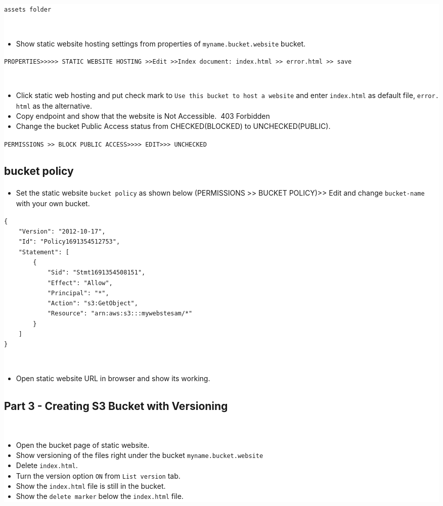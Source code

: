 ```text
assets folder
```
​
- Show static website hosting settings from properties of `myname.bucket.website` bucket.
​
```
PROPERTIES>>>>> STATIC WEBSITE HOSTING >>Edit >>Index document: index.html >> error.html >> save
```
​
- Click static web hosting and put check mark to `Use this bucket to host a website` and enter `index.html` as default file, `error.html` as the alternative.
​
- Copy endpoint and show that the website is Not Accessible.
​
403 Forbidden
​
-  Change the bucket Public Access status from CHECKED(BLOCKED) to UNCHECKED(PUBLIC).
​
```
PERMISSIONS >> BLOCK PUBLIC ACCESS>>>> EDIT>>> UNCHECKED
```
  ## bucket policy
- Set the static website `bucket policy` as shown below (PERMISSIONS >> BUCKET POLICY)>> Edit and change `bucket-name`  with your own bucket.
​
​
​
```
{
    "Version": "2012-10-17",
    "Id": "Policy1691354512753",
    "Statement": [
        {
            "Sid": "Stmt1691354508151",
            "Effect": "Allow",
            "Principal": "*",
            "Action": "s3:GetObject",
            "Resource": "arn:aws:s3:::mywebstesam/*"
        }
    ]
}
```
​
- Open static website URL in browser and show its working.
​
​
​
## Part 3 - Creating S3 Bucket with Versioning
​
​
- Open the bucket page of static website.
​
- Show versioning of the files right under the bucket `myname.bucket.website`
​
- Delete `index.html`.
​
- Turn the version option `ON` from `List version` tab.
​
- Show the `index.html` file is still in the bucket.
​
- Show the `delete marker` below the `index.html` file.
​